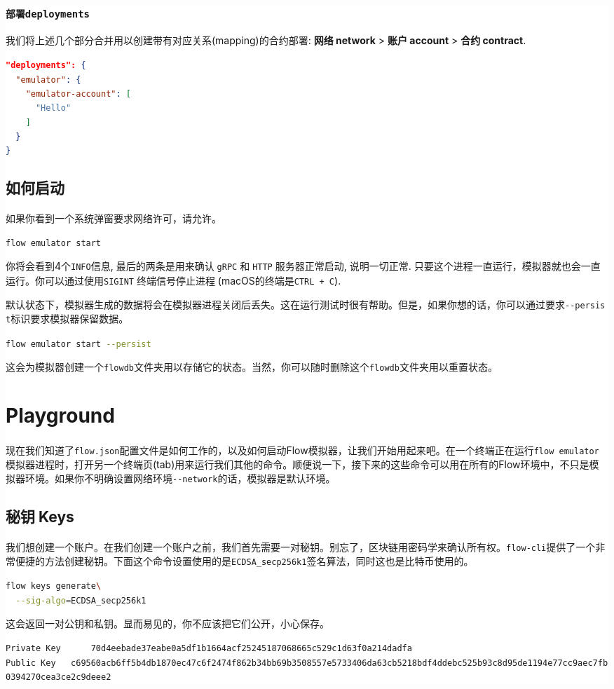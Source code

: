### `部署deployments`

我们将上述几个部分合并用以创建带有对应关系(mapping)的合约部署: **网络 network** > **账户 account** > **合约 contract**.

```json
"deployments": {
  "emulator": {
    "emulator-account": [
      "Hello"
    ]
  }
}
```

## 如何启动

如果你看到一个系统弹窗要求网络许可，请允许。

```sh
flow emulator start
```

你将会看到4个`INFO`信息, 最后的两条是用来确认 `gRPC` 和 `HTTP` 服务器正常启动, 说明一切正常. 只要这个进程一直运行，模拟器就也会一直运行。你可以通过使用`SIGINT` 终端信号停止进程 (macOS的终端是`CTRL + C`).

默认状态下，模拟器生成的数据将会在模拟器进程关闭后丢失。这在运行测试时很有帮助。但是，如果你想的话，你可以通过要求`--persist`标识要求模拟器保留数据。

```sh
flow emulator start --persist
```

这会为模拟器创建一个`flowdb`文件夹用以存储它的状态。当然，你可以随时删除这个`flowdb`文件夹用以重置状态。


# Playground

现在我们知道了`flow.json`配置文件是如何工作的，以及如何启动Flow模拟器，让我们开始用起来吧。在一个终端正在运行`flow emulator`模拟器进程时，打开另一个终端页(tab)用来运行我们其他的命令。顺便说一下，接下来的这些命令可以用在所有的Flow环境中，不只是模拟器环境。如果你不明确设置网络环境`--network`的话，模拟器是默认环境。

## 秘钥 Keys

我们想创建一个账户。在我们创建一个账户之前，我们首先需要一对秘钥。别忘了，区块链用密码学来确认所有权。`flow-cli`提供了一个非常便捷的方法创建秘钥。下面这个命令设置使用的是`ECDSA_secp256k1`签名算法，同时这也是比特币使用的。

```sh
flow keys generate\
  --sig-algo=ECDSA_secp256k1
```

这会返回一对公钥和私钥。显而易见的，你不应该把它们公开，小心保存。

```
Private Key 	 70d4eebade37eabe0a5df1b1664acf25245187068665c529c1d63f0a214dadfa
Public Key 	 c69560acb6ff5b4db1870ec47c6f2474f862b34bb69b3508557e5733406da63cb5218bdf4ddebc525b93c8d95de1194e77cc9aec7fb0394270cea3ce2c9deee2
```
